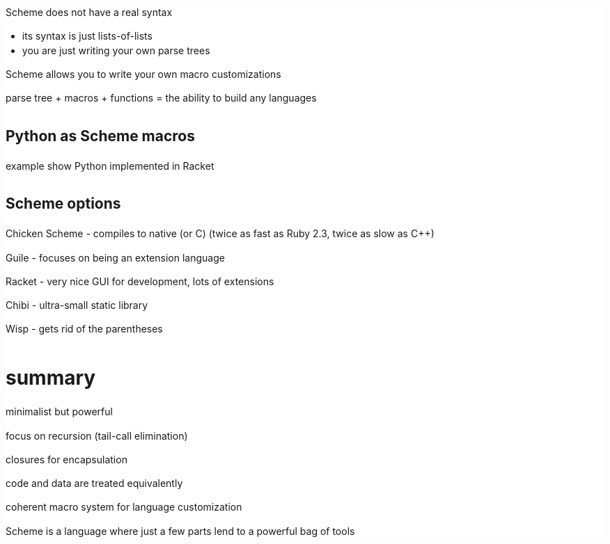 Scheme does not have a real syntax

- its syntax is just lists-of-lists
- you are just writing your own parse trees

Scheme allows you to write your own macro customizations

parse tree + macros + functions = the ability to build any languages

## Python as Scheme macros

example show Python implemented in Racket

## Scheme options

Chicken Scheme - compiles to native (or C) (twice as fast as Ruby 2.3, twice as slow as C++)

Guile - focuses on being an extension language

Racket - very nice GUI for development, lots of extensions

Chibi - ultra-small static library

Wisp - gets rid of the parentheses

# summary

minimalist but powerful

focus on recursion (tail-call elimination)

closures for encapsulation

code and data are treated equivalently

coherent macro system for language customization

Scheme is a language where just a few parts lend to a powerful bag of tools
